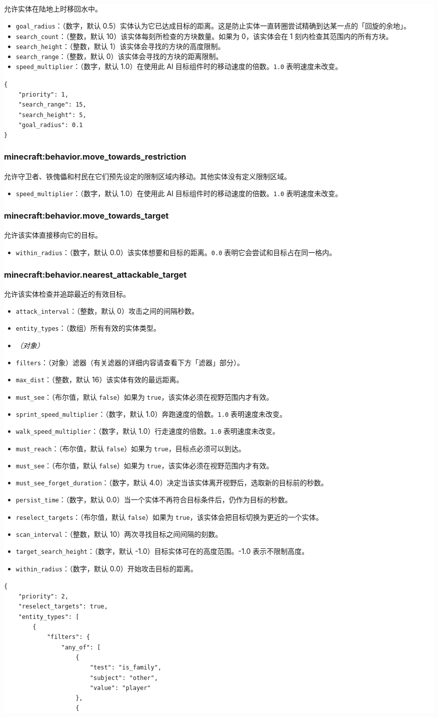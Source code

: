 允许实体在陆地上时移回水中。


- `goal_radius`：（数字，默认 0.5）实体认为它已达成目标的距离。这是防止实体一直转圈尝试精确到达某一点的「回旋的余地」。
- `search_count`：（整数，默认 10）该实体每刻所检查的方块数量。如果为 0，该实体会在 1 刻内检查其范围内的所有方块。
- `search_height`：（整数，默认 1）该实体会寻找的方块的高度限制。
- `search_range`：（整数，默认 0）该实体会寻找的方块的距离限制。
- `speed_multiplier`：（数字，默认 1.0）在使用此 AI 目标组件时的移动速度的倍数。`1.0` 表明速度未改变。

```
{
    "priority": 1,
    "search_range": 15,
    "search_height": 5,
    "goal_radius": 0.1
}
```
### minecraft:behavior.move_towards_restriction

允许守卫者、铁傀儡和村民在它们预先设定的限制区域内移动。其他实体没有定义限制区域。


- `speed_multiplier`：（数字，默认 1.0）在使用此 AI 目标组件时的移动速度的倍数。`1.0` 表明速度未改变。

### minecraft:behavior.move_towards_target

允许该实体直接移向它的目标。


- `within_radius`：（数字，默认 0.0）该实体想要和目标的距离。`0.0` 表明它会尝试和目标占在同一格内。

### minecraft:behavior.nearest_attackable_target

允许该实体检查并追踪最近的有效目标。


- `attack_interval`：（整数，默认 0）攻击之间的间隔秒数。
- `entity_types`：（数组）所有有效的实体类型。

- *（对象）*

- `filters`：（对象）滤器（有关滤器的详细内容请查看下方「滤器」部分）。
- `max_dist`：（整数，默认 16）该实体有效的最远距离。
- `must_see`：（布尔值，默认 `false`）如果为 `true`，该实体必须在视野范围内才有效。
- `sprint_speed_multiplier`：（数字，默认 1.0）奔跑速度的倍数。`1.0` 表明速度未改变。
- `walk_speed_multiplier`：（数字，默认 1.0）行走速度的倍数。`1.0` 表明速度未改变。

- `must_reach`：（布尔值，默认 `false`）如果为 `true`，目标点必须可以到达。
- `must_see`：（布尔值，默认 `false`）如果为 `true`，该实体必须在视野范围内才有效。
- `must_see_forget_duration`：（数字，默认 4.0）决定当该实体离开视野后，选取新的目标前的秒数。
- `persist_time`：（数字，默认 0.0）当一个实体不再符合目标条件后，仍作为目标的秒数。
- `reselect_targets`：（布尔值，默认 `false`）如果为 `true`，该实体会把目标切换为更近的一个实体。
- `scan_interval`：（整数，默认 10）两次寻找目标之间间隔的刻数。
- `target_search_height`：（数字，默认 -1.0）目标实体可在的高度范围。-1.0 表示不限制高度。
- `within_radius`：（数字，默认 0.0）开始攻击目标的距离。

```
{
    "priority": 2,
    "reselect_targets": true,
    "entity_types": [
        {
            "filters": {
                "any_of": [
                    {
                        "test": "is_family",
                        "subject": "other",
                        "value": "player"
                    },
                    {
```